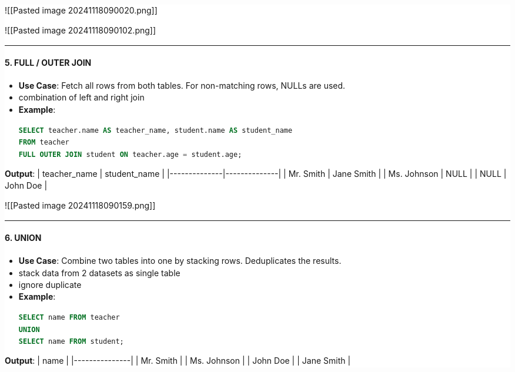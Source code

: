 

![[Pasted image 20241118090020.png]]



![[Pasted image 20241118090102.png]]




---

#### **5. FULL / OUTER JOIN**
- **Use Case**: Fetch all rows from both tables. For non-matching rows, NULLs are used.
- combination of left and right join
- **Example**:
  ```sql
  SELECT teacher.name AS teacher_name, student.name AS student_name
  FROM teacher
  FULL OUTER JOIN student ON teacher.age = student.age;
  ```


**Output**:
| teacher_name | student_name |
|--------------|--------------|
| Mr. Smith    | Jane Smith   |
| Ms. Johnson  | NULL         |
| NULL         | John Doe     |



![[Pasted image 20241118090159.png]]



---

#### **6. UNION**
- **Use Case**: Combine two tables into one by stacking rows. Deduplicates the results.
- stack data from 2 datasets as single table
- ignore duplicate
- **Example**:
  ```sql
  SELECT name FROM teacher
  UNION
  SELECT name FROM student;
  ```


**Output**:
| name          |
|---------------|
| Mr. Smith     |
| Ms. Johnson   |
| John Doe      |
| Jane Smith    |
